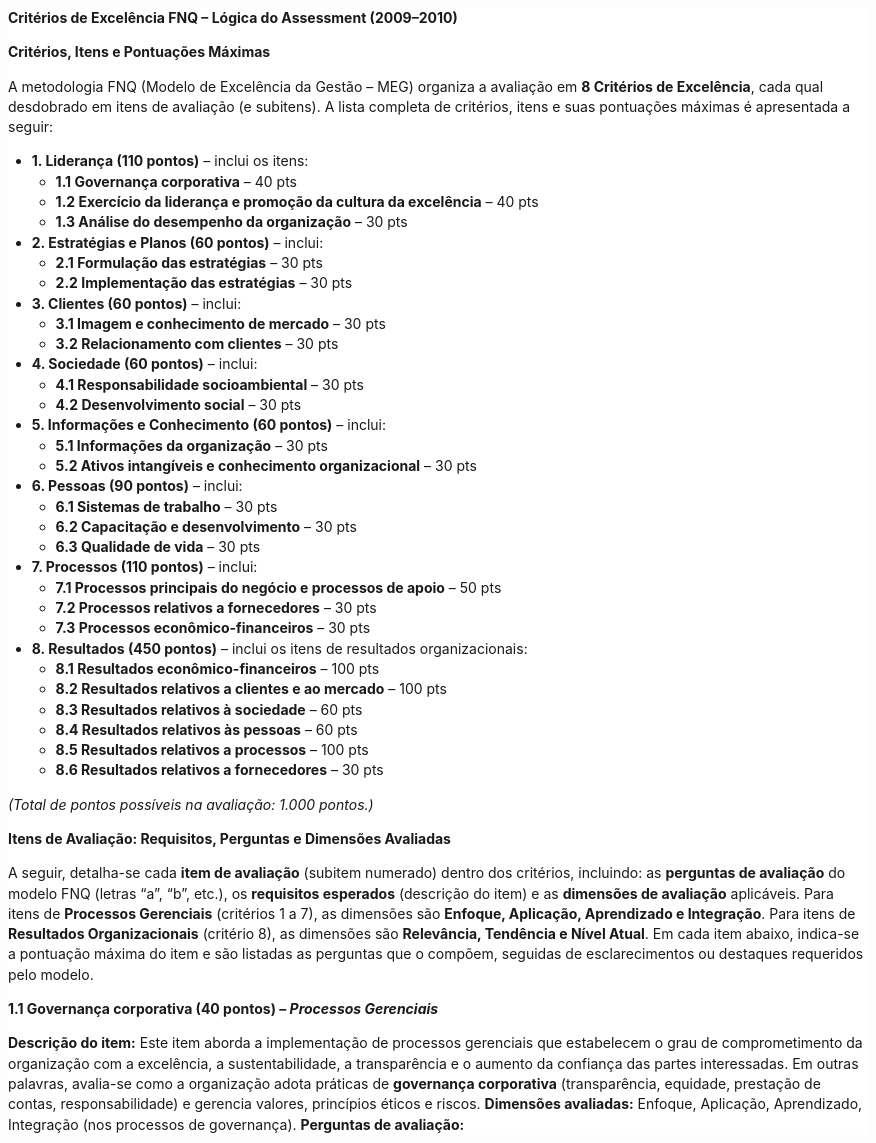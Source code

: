 ﻿**Critérios de Excelência FNQ – Lógica do Assessment (2009–2010)**

**Critérios, Itens e Pontuações Máximas**

A metodologia FNQ (Modelo de Excelência da Gestão – MEG) organiza a avaliação em **8 Critérios de Excelência**, cada qual desdobrado em itens de avaliação (e subitens). A lista completa de critérios, itens e suas pontuações máximas é apresentada a seguir:

- **1. Liderança (110 pontos)** – inclui os itens:
  - **1.1 Governança corporativa** – 40 pts
  - **1.2 Exercício da liderança e promoção da cultura da excelência** – 40 pts
  - **1.3 Análise do desempenho da organização** – 30 pts
- **2. Estratégias e Planos (60 pontos)** – inclui:
  - **2.1 Formulação das estratégias** – 30 pts
  - **2.2 Implementação das estratégias** – 30 pts
- **3. Clientes (60 pontos)** – inclui:
  - **3.1 Imagem e conhecimento de mercado** – 30 pts
  - **3.2 Relacionamento com clientes** – 30 pts
- **4. Sociedade (60 pontos)** – inclui:
  - **4.1 Responsabilidade socioambiental** – 30 pts
  - **4.2 Desenvolvimento social** – 30 pts
- **5. Informações e Conhecimento (60 pontos)** – inclui:
  - **5.1 Informações da organização** – 30 pts
  - **5.2 Ativos intangíveis e conhecimento organizacional** – 30 pts
- **6. Pessoas (90 pontos)** – inclui:
  - **6.1 Sistemas de trabalho** – 30 pts
  - **6.2 Capacitação e desenvolvimento** – 30 pts
  - **6.3 Qualidade de vida** – 30 pts
- **7. Processos (110 pontos)** – inclui:
  - **7.1 Processos principais do negócio e processos de apoio** – 50 pts
  - **7.2 Processos relativos a fornecedores** – 30 pts
  - **7.3 Processos econômico-financeiros** – 30 pts
- **8. Resultados (450 pontos)** – inclui os itens de resultados organizacionais:
  - **8.1 Resultados econômico-financeiros** – 100 pts
  - **8.2 Resultados relativos a clientes e ao mercado** – 100 pts
  - **8.3 Resultados relativos à sociedade** – 60 pts
  - **8.4 Resultados relativos às pessoas** – 60 pts
  - **8.5 Resultados relativos a processos** – 100 pts
  - **8.6 Resultados relativos a fornecedores** – 30 pts

*(Total de pontos possíveis na avaliação: 1.000 pontos.)*

**Itens de Avaliação: Requisitos, Perguntas e Dimensões Avaliadas**

A seguir, detalha-se cada **item de avaliação** (subitem numerado) dentro dos critérios, incluindo: as **perguntas de avaliação** do modelo FNQ (letras “a”, “b”, etc.), os **requisitos esperados** (descrição do item) e as **dimensões de avaliação** aplicáveis. Para itens de **Processos Gerenciais** (critérios 1 a 7), as dimensões são **Enfoque, Aplicação, Aprendizado e Integração**. Para itens de **Resultados Organizacionais** (critério 8), as dimensões são **Relevância, Tendência e Nível Atual**. Em cada item abaixo, indica-se a pontuação máxima do item e são listadas as perguntas que o compõem, seguidas de esclarecimentos ou destaques requeridos pelo modelo.

**1.1 Governança corporativa (40 pontos) – *Processos Gerenciais***

**Descrição do item:** Este item aborda a implementação de processos gerenciais que estabelecem o grau de comprometimento da organização com a excelência, a sustentabilidade, a transparência e o aumento da confiança das partes interessadas. Em outras palavras, avalia-se como a organização adota práticas de **governança corporativa** (transparência, equidade, prestação de contas, responsabilidade) e gerencia valores, princípios éticos e riscos. **Dimensões avaliadas:** Enfoque, Aplicação, Aprendizado, Integração (nos processos de governança). **Perguntas de avaliação:**
